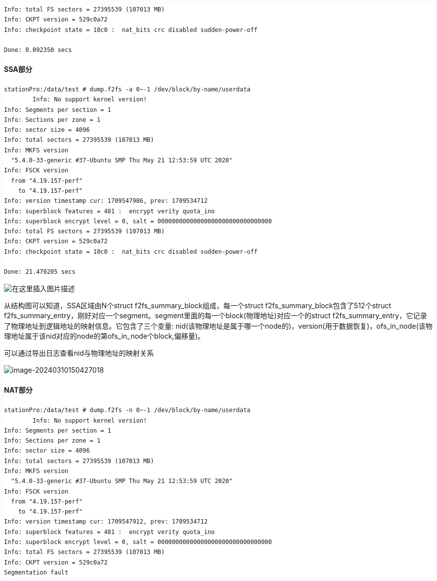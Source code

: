 ```shell
Info: total FS sectors = 27395539 (107013 MB)
Info: CKPT version = 529c0a72
Info: checkpoint state = 10c0 :  nat_bits crc disabled sudden-power-off

Done: 0.092350 secs
```



#### SSA部分

```shell
stationPro:/data/test # dump.f2fs -a 0~-1 /dev/block/by-name/userdata
        Info: No support kernel version!
Info: Segments per section = 1
Info: Sections per zone = 1
Info: sector size = 4096
Info: total sectors = 27395539 (107013 MB)
Info: MKFS version
  "5.4.0-33-generic #37-Ubuntu SMP Thu May 21 12:53:59 UTC 2020"
Info: FSCK version
  from "4.19.157-perf"
    to "4.19.157-perf"
Info: version timestamp cur: 1709547986, prev: 1709534712
Info: superblock features = 481 :  encrypt verity quota_ino
Info: superblock encrypt level = 0, salt = 00000000000000000000000000000000
Info: total FS sectors = 27395539 (107013 MB)
Info: CKPT version = 529c0a72
Info: checkpoint state = 10c0 :  nat_bits crc disabled sudden-power-off

Done: 21.470205 secs
```

![在这里插入图片描述](https://img-blog.csdnimg.cn/2020082519461895.png?x-oss-process=image/watermark,type_ZmFuZ3poZW5naGVpdGk,shadow_10,text_aHR0cHM6Ly9ibG9nLmNzZG4ubmV0L3FxXzM4MjMyNDM3,size_16,color_FFFFFF,t_70#pic_center)

从结构图可以知道，SSA区域由N个struct f2fs_summary_block组成，每一个struct f2fs_summary_block包含了512个struct f2fs_summary_entry，刚好对应一个segment。segment里面的每一个block(物理地址)对应一个的struct f2fs_summary_entry，它记录了物理地址到逻辑地址的映射信息。它包含了三个变量: nid(该物理地址是属于哪一个node的)，version(用于数据恢复)，ofs_in_node(该物理地址属于该nid对应的node的第ofs_in_node个block,偏移量)。

可以通过导出日志查看nid与物理地址的映射关系

![image-20240310150427018](C:\Users\rokid\AppData\Roaming\Typora\typora-user-images\image-20240310150427018.png)



#### NAT部分

```shell
stationPro:/data/test # dump.f2fs -n 0~-1 /dev/block/by-name/userdata
        Info: No support kernel version!
Info: Segments per section = 1
Info: Sections per zone = 1
Info: sector size = 4096
Info: total sectors = 27395539 (107013 MB)
Info: MKFS version
  "5.4.0-33-generic #37-Ubuntu SMP Thu May 21 12:53:59 UTC 2020"
Info: FSCK version
  from "4.19.157-perf"
    to "4.19.157-perf"
Info: version timestamp cur: 1709547912, prev: 1709534712
Info: superblock features = 481 :  encrypt verity quota_ino
Info: superblock encrypt level = 0, salt = 00000000000000000000000000000000
Info: total FS sectors = 27395539 (107013 MB)
Info: CKPT version = 529c0a72
Segmentation fault
```
